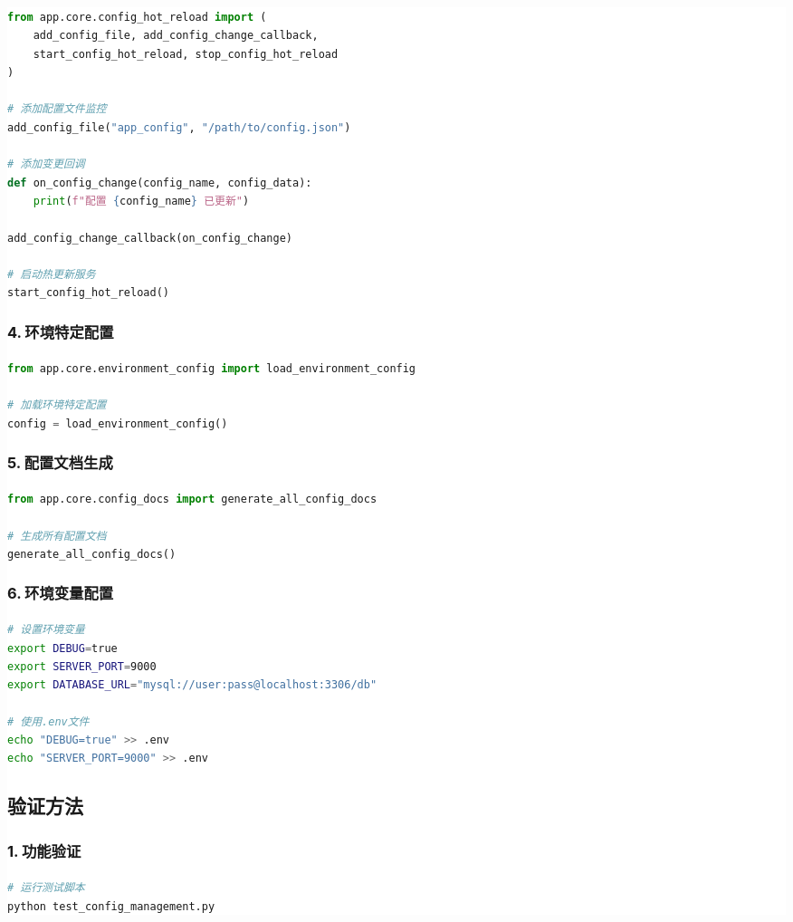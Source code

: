 ```python
from app.core.config_hot_reload import (
    add_config_file, add_config_change_callback,
    start_config_hot_reload, stop_config_hot_reload
)

# 添加配置文件监控
add_config_file("app_config", "/path/to/config.json")

# 添加变更回调
def on_config_change(config_name, config_data):
    print(f"配置 {config_name} 已更新")

add_config_change_callback(on_config_change)

# 启动热更新服务
start_config_hot_reload()
```

### 4. 环境特定配置

```python
from app.core.environment_config import load_environment_config

# 加载环境特定配置
config = load_environment_config()
```

### 5. 配置文档生成

```python
from app.core.config_docs import generate_all_config_docs

# 生成所有配置文档
generate_all_config_docs()
```

### 6. 环境变量配置

```bash
# 设置环境变量
export DEBUG=true
export SERVER_PORT=9000
export DATABASE_URL="mysql://user:pass@localhost:3306/db"

# 使用.env文件
echo "DEBUG=true" >> .env
echo "SERVER_PORT=9000" >> .env
```

## 验证方法

### 1. 功能验证
```bash
# 运行测试脚本
python test_config_management.py
```
